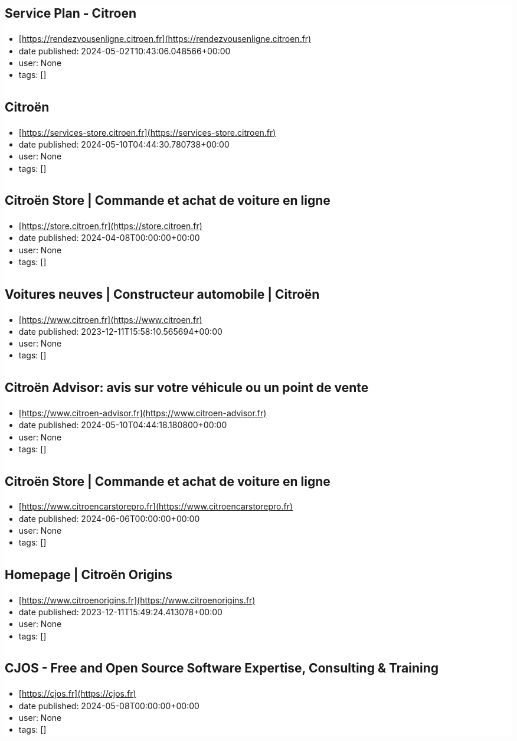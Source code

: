 ## Service Plan - Citroen
 - [https://rendezvousenligne.citroen.fr](https://rendezvousenligne.citroen.fr)
 - date published: 2024-05-02T10:43:06.048566+00:00
 - user: None
 - tags: []

## Citroën
 - [https://services-store.citroen.fr](https://services-store.citroen.fr)
 - date published: 2024-05-10T04:44:30.780738+00:00
 - user: None
 - tags: []

## Citroën Store | Commande et achat de voiture en ligne
 - [https://store.citroen.fr](https://store.citroen.fr)
 - date published: 2024-04-08T00:00:00+00:00
 - user: None
 - tags: []

## Voitures neuves | Constructeur automobile | Citroën
 - [https://www.citroen.fr](https://www.citroen.fr)
 - date published: 2023-12-11T15:58:10.565694+00:00
 - user: None
 - tags: []

## Citroën Advisor: avis sur votre véhicule ou un point de vente
 - [https://www.citroen-advisor.fr](https://www.citroen-advisor.fr)
 - date published: 2024-05-10T04:44:18.180800+00:00
 - user: None
 - tags: []

## Citroën Store | Commande et achat de voiture en ligne
 - [https://www.citroencarstorepro.fr](https://www.citroencarstorepro.fr)
 - date published: 2024-06-06T00:00:00+00:00
 - user: None
 - tags: []

## Homepage | Citroën Origins
 - [https://www.citroenorigins.fr](https://www.citroenorigins.fr)
 - date published: 2023-12-11T15:49:24.413078+00:00
 - user: None
 - tags: []

## CJOS - Free and Open Source Software Expertise, Consulting & Training
 - [https://cjos.fr](https://cjos.fr)
 - date published: 2024-05-08T00:00:00+00:00
 - user: None
 - tags: []
